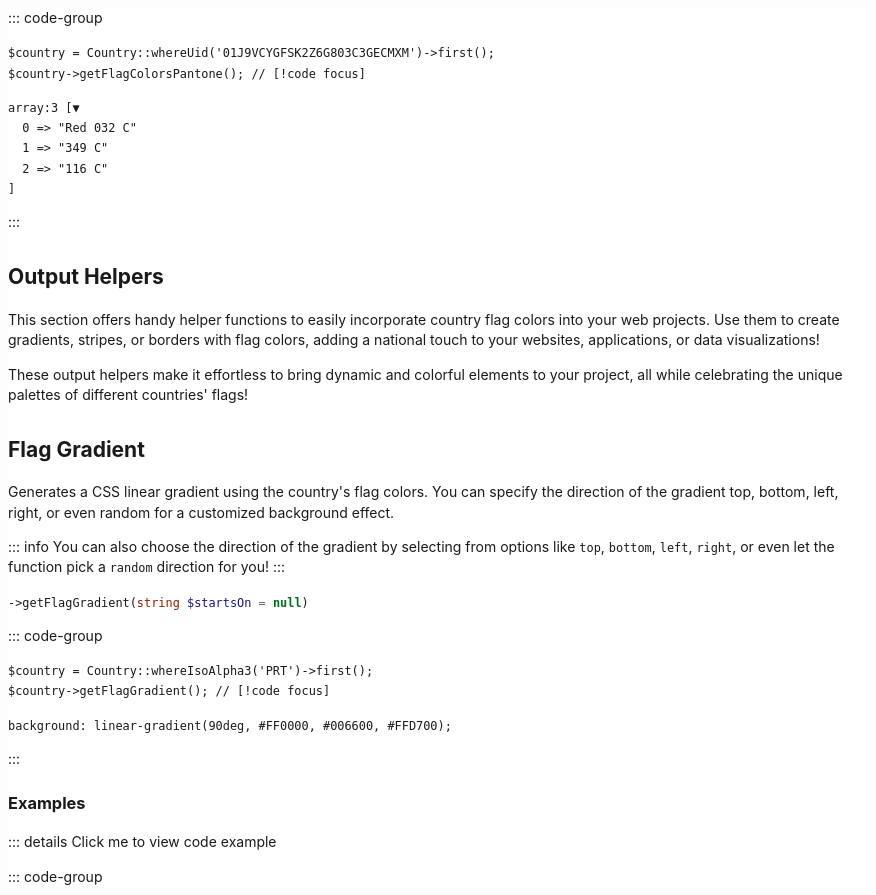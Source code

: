 ::: code-group

```php{2} [Input]
$country = Country::whereUid('01J9VCYGFSK2Z6G803C3GECMXM')->first();
$country->getFlagColorsPantone(); // [!code focus]
```

```php[Output]
array:3 [▼
  0 => "Red 032 C"
  1 => "349 C"
  2 => "116 C"
]
```

:::

## Output Helpers

This section offers handy helper functions to easily incorporate country flag colors into your web projects. Use them to create gradients, stripes, or borders with flag colors, adding a national touch to your websites, applications, or data visualizations!

These output helpers make it effortless to bring dynamic and colorful elements to your project, all while celebrating the unique palettes of different countries' flags!

## Flag Gradient

Generates a CSS linear gradient using the country's flag colors. You can specify the direction of the gradient top, bottom, left, right, or even random for a customized background effect.

::: info
You can also choose the direction of the gradient by selecting from options like `top`, `bottom`, `left`, `right`, or even let the function pick a `random` direction for you!
:::

```php
->getFlagGradient(string $startsOn = null)
```

::: code-group

```php{2} [Input]
$country = Country::whereIsoAlpha3('PRT')->first();
$country->getFlagGradient(); // [!code focus]
```

```css[Output]
background: linear-gradient(90deg, #FF0000, #006600, #FFD700);
```

:::

### Examples

::: details Click me to view code example

::: code-group
